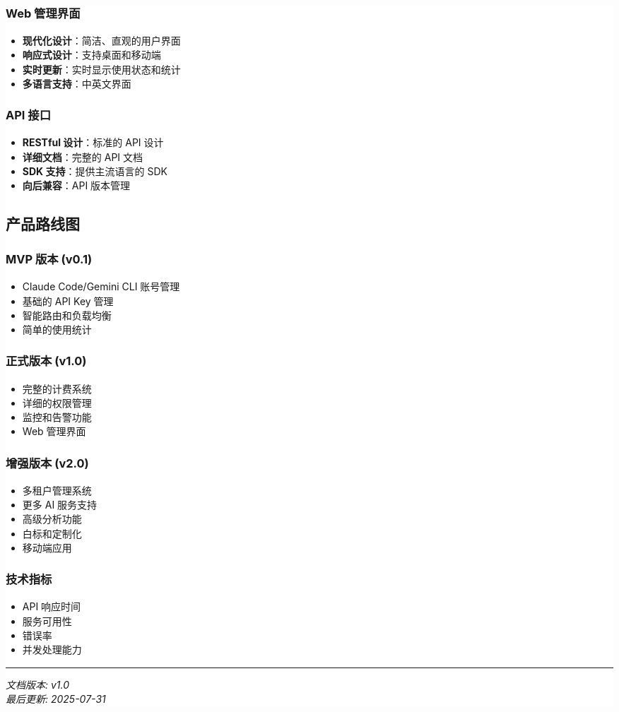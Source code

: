### Web 管理界面
- **现代化设计**：简洁、直观的用户界面
- **响应式设计**：支持桌面和移动端
- **实时更新**：实时显示使用状态和统计
- **多语言支持**：中英文界面

### API 接口
- **RESTful 设计**：标准的 API 设计
- **详细文档**：完整的 API 文档
- **SDK 支持**：提供主流语言的 SDK
- **向后兼容**：API 版本管理


## 产品路线图

### MVP 版本 (v0.1)
- Claude Code/Gemini CLI 账号管理
- 基础的 API Key 管理
- 智能路由和负载均衡
- 简单的使用统计

### 正式版本 (v1.0)
- 完整的计费系统
- 详细的权限管理
- 监控和告警功能
- Web 管理界面

### 增强版本 (v2.0)
- 多租户管理系统
- 更多 AI 服务支持
- 高级分析功能
- 白标和定制化
- 移动端应用


### 技术指标
- API 响应时间
- 服务可用性
- 错误率
- 并发处理能力

---

*文档版本: v1.0*  
*最后更新: 2025-07-31*